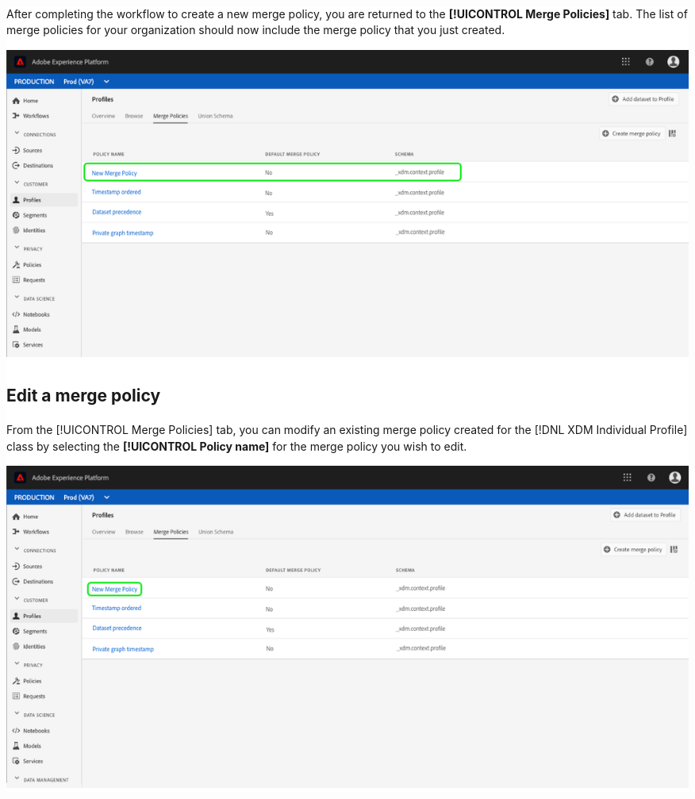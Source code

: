After completing the workflow to create a new merge policy, you are returned to the **[!UICONTROL Merge Policies]** tab. The list of merge policies for your organization should now include the merge policy that you just created.

![](../images/merge-policies/new-merge-policy-created.png)

## Edit a merge policy

From the [!UICONTROL Merge Policies] tab, you can modify an existing merge policy created for the [!DNL XDM Individual Profile] class by selecting the **[!UICONTROL Policy name]** for the merge policy you wish to edit.

![Merge policies landing page](../images/merge-policies/select-edit.png)
